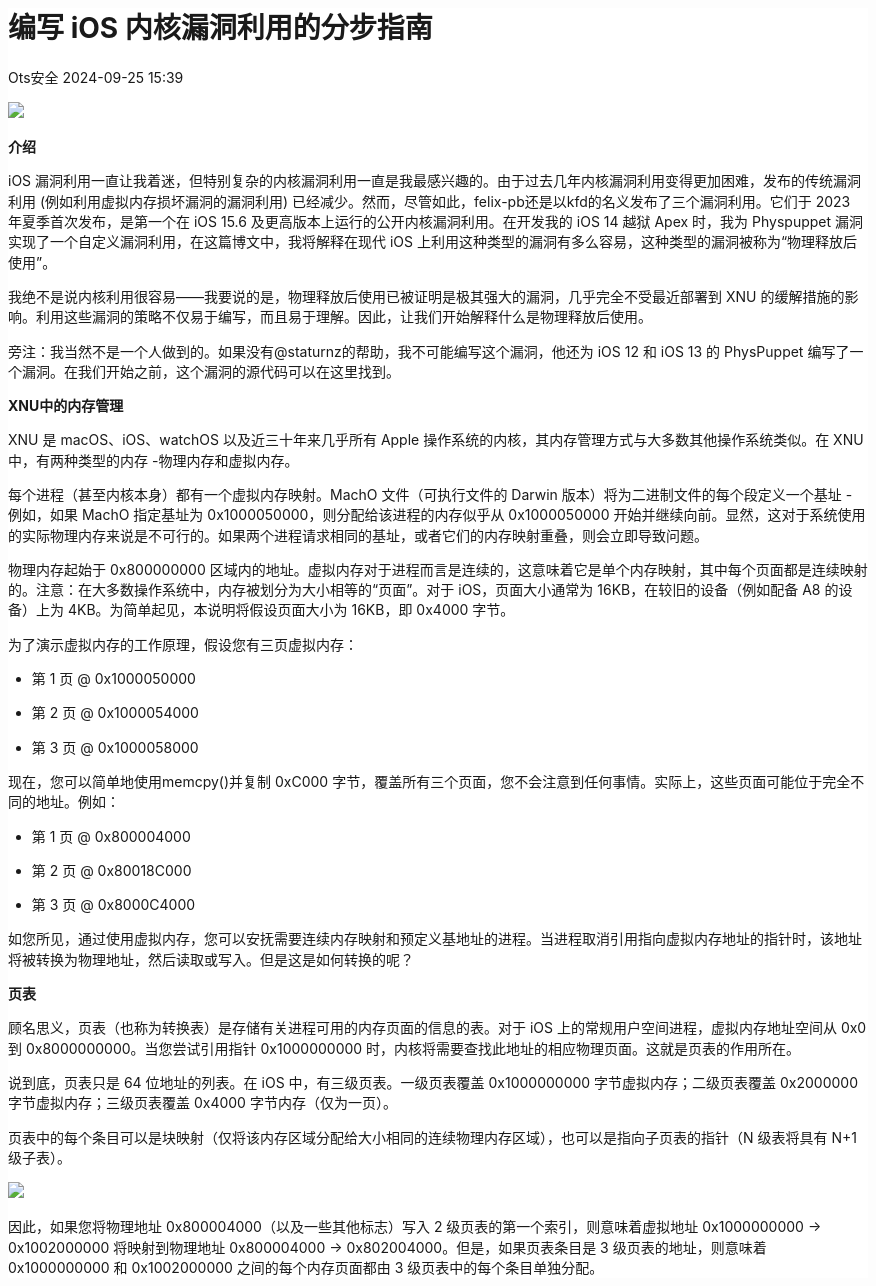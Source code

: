 #  编写 iOS 内核漏洞利用的分步指南   
 Ots安全   2024-09-25 15:39  
  
![](https://mmbiz.qpic.cn/mmbiz_gif/bL2iaicTYdZn7gtxSFZlfuCW6AdQib8Q1onbR0U2h9icP1eRO6wH0AcyJmqZ7USD0uOYncCYIH7ZEE8IicAOPxyb9IA/640?wx_fmt=gif "")  
  
**介绍**  
  
iOS 漏洞利用一直让我着迷，但特别复杂的内核漏洞利用一直是我最感兴趣的。由于过去几年内核漏洞利用变得更加困难，发布的传统漏洞利用 (例如利用虚拟内存损坏漏洞的漏洞利用) 已经减少。然而，尽管如此，felix-pb还是以kfd的名义发布了三个漏洞利用。它们于 2023 年夏季首次发布，是第一个在 iOS 15.6 及更高版本上运行的公开内核漏洞利用。在开发我的 iOS 14 越狱 Apex 时，我为 Physpuppet 漏洞实现了一个自定义漏洞利用，在这篇博文中，我将解释在现代 iOS 上利用这种类型的漏洞有多么容易，这种类型的漏洞被称为“物理释放后使用”。  
  
我绝不是说内核利用很容易——我要说的是，物理释放后使用已被证明是极其强大的漏洞，几乎完全不受最近部署到 XNU 的缓解措施的影响。利用这些漏洞的策略不仅易于编写，而且易于理解。因此，让我们开始解释什么是物理释放后使用。  
  
旁注：我当然不是一个人做到的。如果没有@staturnz的帮助，我不可能编写这个漏洞，他还为 iOS 12 和 iOS 13 的 PhysPuppet 编写了一个漏洞。在我们开始之前，这个漏洞的源代码可以在这里找到。  
  
**XNU中的内存管理**  
  
XNU 是 macOS、iOS、watchOS 以及近三十年来几乎所有 Apple 操作系统的内核，其内存管理方式与大多数其他操作系统类似。在 XNU 中，有两种类型的内存 -物理内存和虚拟内存。  
  
每个进程（甚至内核本身）都有一个虚拟内存映射。MachO 文件（可执行文件的 Darwin 版本）将为二进制文件的每个段定义一个基址 - 例如，如果 MachO 指定基址为 0x1000050000，则分配给该进程的内存似乎从 0x1000050000 开始并继续向前。显然，这对于系统使用的实际物理内存来说是不可行的。如果两个进程请求相同的基址，或者它们的内存映射重叠，则会立即导致问题。  
  
物理内存起始于 0x800000000 区域内的地址。虚拟内存对于进程而言是连续的，这意味着它是单个内存映射，其中每个页面都是连续映射的。注意：在大多数操作系统中，内存被划分为大小相等的“页面”。对于 iOS，页面大小通常为 16KB，在较旧的设备（例如配备 A8 的设备）上为 4KB。为简单起见，本说明将假设页面大小为 16KB，即 0x4000 字节。  
  
为了演示虚拟内存的工作原理，假设您有三页虚拟内存：  
- 第 1 页 @ 0x1000050000  
  
- 第 2 页 @ 0x1000054000  
  
- 第 3 页 @ 0x1000058000  
  
现在，您可以简单地使用memcpy()并复制 0xC000 字节，覆盖所有三个页面，您不会注意到任何事情。实际上，这些页面可能位于完全不同的地址。例如：  
- 第 1 页 @ 0x800004000  
  
- 第 2 页 @ 0x80018C000  
  
- 第 3 页 @ 0x8000C4000  
  
如您所见，通过使用虚拟内存，您可以安抚需要连续内存映射和预定义基地址的进程。当进程取消引用指向虚拟内存地址的指针时，该地址将被转换为物理地址，然后读取或写入。但是这是如何转换的呢？  
  
**页表**  
  
顾名思义，页表（也称为转换表）是存储有关进程可用的内存页面的信息的表。对于 iOS 上的常规用户空间进程，虚拟内存地址空间从 0x0 到 0x8000000000。当您尝试引用指针 0x1000000000 时，内核将需要查找此地址的相应物理页面。这就是页表的作用所在。  
  
说到底，页表只是 64 位地址的列表。在 iOS 中，有三级页表。一级页表覆盖 0x1000000000 字节虚拟内存；二级页表覆盖 0x2000000 字节虚拟内存；三级页表覆盖 0x4000 字节内存（仅为一页）。  
  
页表中的每个条目可以是块映射（仅将该内存区域分配给大小相同的连续物理内存区域），也可以是指向子页表的指针（N 级表将具有 N+1 级子表）。  
  
![](https://mmbiz.qpic.cn/sz_mmbiz_png/rWGOWg48tacflCtgZGRovRhZKnnPrxicBtdUEODK5hGTM812ia5ic6mGrlPffHBmcknTkJ5yeD5iadx2AH9kADJBibw/640?wx_fmt=png&from=appmsg "")  
  
因此，如果您将物理地址 0x800004000（以及一些其他标志）写入 2 级页表的第一个索引，则意味着虚拟地址 0x1000000000 -> 0x1002000000 将映射到物理地址 0x800004000 -> 0x802004000。但是，如果页表条目是 3 级页表的地址，则意味着 0x1000000000 和 0x1002000000 之间的每个内存页面都由 3 级页表中的每个条目单独分配。  
  
